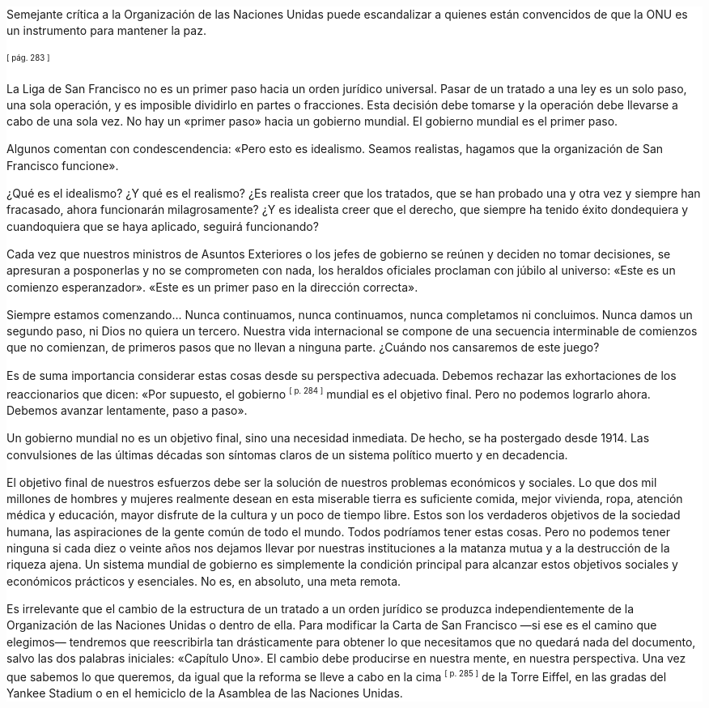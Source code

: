 Semejante crítica a la Organización de las Naciones Unidas puede escandalizar a quienes están convencidos de que la ONU es un instrumento para mantener la paz.

<span id="p283"><sup><small>[ pág. 283 ]</small></sup></span>

La Liga de San Francisco no es un primer paso hacia un orden jurídico universal. Pasar de un tratado a una ley es un solo paso, una sola operación, y es imposible dividirlo en partes o fracciones. Esta decisión debe tomarse y la operación debe llevarse a cabo de una sola vez. No hay un «primer paso» hacia un gobierno mundial. El gobierno mundial es el primer paso.

Algunos comentan con condescendencia: «Pero esto es idealismo. Seamos realistas, hagamos que la organización de San Francisco funcione».

¿Qué es el idealismo? ¿Y qué es el realismo? ¿Es realista creer que los tratados, que se han probado una y otra vez y siempre han fracasado, ahora funcionarán milagrosamente? ¿Y es idealista creer que el derecho, que siempre ha tenido éxito dondequiera y cuandoquiera que se haya aplicado, seguirá funcionando?

Cada vez que nuestros ministros de Asuntos Exteriores o los jefes de gobierno se reúnen y deciden no tomar decisiones, se apresuran a posponerlas y no se comprometen con nada, los heraldos oficiales proclaman con júbilo al universo: «Este es un comienzo esperanzador». «Este es un primer paso en la dirección correcta».

Siempre estamos comenzando... Nunca continuamos, nunca continuamos, nunca completamos ni concluimos. Nunca damos un segundo paso, ni Dios no quiera un tercero. Nuestra vida internacional se compone de una secuencia interminable de comienzos que no comienzan, de primeros pasos que no llevan a ninguna parte. ¿Cuándo nos cansaremos de este juego?

Es de suma importancia considerar estas cosas desde su perspectiva adecuada. Debemos rechazar las exhortaciones de los reaccionarios que dicen: «Por supuesto, el gobierno <span id="p284"><sup><small>[ p. 284 ]</small></sup></span> mundial es el objetivo final. Pero no podemos lograrlo ahora. Debemos avanzar lentamente, paso a paso».

Un gobierno mundial no es un objetivo final, sino una necesidad inmediata. De hecho, se ha postergado desde 1914. Las convulsiones de las últimas décadas son síntomas claros de un sistema político muerto y en decadencia.

El objetivo final de nuestros esfuerzos debe ser la solución de nuestros problemas económicos y sociales. Lo que dos mil millones de hombres y mujeres realmente desean en esta miserable tierra es suficiente comida, mejor vivienda, ropa, atención médica y educación, mayor disfrute de la cultura y un poco de tiempo libre. Estos son los verdaderos objetivos de la sociedad humana, las aspiraciones de la gente común de todo el mundo. Todos podríamos tener estas cosas. Pero no podemos tener ninguna si cada diez o veinte años nos dejamos llevar por nuestras instituciones a la matanza mutua y a la destrucción de la riqueza ajena. Un sistema mundial de gobierno es simplemente la condición principal para alcanzar estos objetivos sociales y económicos prácticos y esenciales. No es, en absoluto, una meta remota.

Es irrelevante que el cambio de la estructura de un tratado a un orden jurídico se produzca independientemente de la Organización de las Naciones Unidas o dentro de ella. Para modificar la Carta de San Francisco —si ese es el camino que elegimos— tendremos que reescribirla tan drásticamente para obtener lo que necesitamos que no quedará nada del documento, salvo las dos palabras iniciales: «Capítulo Uno». El cambio debe producirse en nuestra mente, en nuestra perspectiva. Una vez que sabemos lo que queremos, da igual que la reforma se lleve a cabo en la cima <span id="p285"><sup><small>[ p. 285 ]</small></sup></span> de la Torre Eiffel, en las gradas del Yankee Stadium o en el hemiciclo de la Asamblea de las Naciones Unidas.
